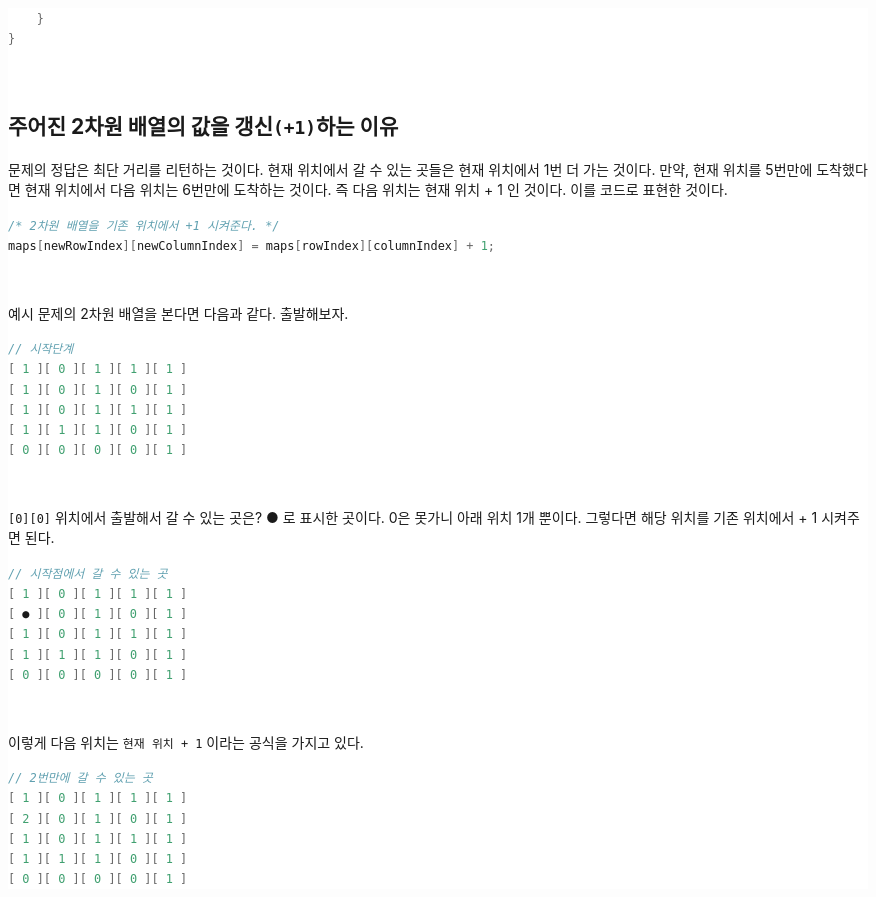 ```java
    }
}
```

<br/>

## 주어진 2차원 배열의 값을 갱신`(+1)`하는 이유

문제의 정답은 최단 거리를 리턴하는 것이다. 현재 위치에서 갈 수 있는 곳들은 현재 위치에서 1번 더 가는 것이다. 만약, 현재 위치를 5번만에 도착했다면 현재 위치에서 다음 위치는 6번만에 도착하는 것이다. 즉 다음 위치는 현재 위치 + 1 인 것이다. 이를 코드로 표현한 것이다.

```java
/* 2차원 배열을 기존 위치에서 +1 시켜준다. */
maps[newRowIndex][newColumnIndex] = maps[rowIndex][columnIndex] + 1;
```

<br/>

예시 문제의 2차원 배열을 본다면 다음과 같다.
출발해보자.

```java
// 시작단계
[ 1 ][ 0 ][ 1 ][ 1 ][ 1 ]
[ 1 ][ 0 ][ 1 ][ 0 ][ 1 ]
[ 1 ][ 0 ][ 1 ][ 1 ][ 1 ]
[ 1 ][ 1 ][ 1 ][ 0 ][ 1 ]
[ 0 ][ 0 ][ 0 ][ 0 ][ 1 ]
```

<br/>

`[0][0]` 위치에서 출발해서 갈 수 있는 곳은? ● 로 표시한 곳이다.
0은 못가니 아래 위치 1개 뿐이다. 그렇다면 해당 위치를 기존 위치에서 + 1 시켜주면 된다.

```java
// 시작점에서 갈 수 있는 곳
[ 1 ][ 0 ][ 1 ][ 1 ][ 1 ]
[ ● ][ 0 ][ 1 ][ 0 ][ 1 ]
[ 1 ][ 0 ][ 1 ][ 1 ][ 1 ]
[ 1 ][ 1 ][ 1 ][ 0 ][ 1 ]
[ 0 ][ 0 ][ 0 ][ 0 ][ 1 ]
```

<br/>

이렇게 다음 위치는 `현재 위치 + 1` 이라는 공식을 가지고 있다.

```java
// 2번만에 갈 수 있는 곳
[ 1 ][ 0 ][ 1 ][ 1 ][ 1 ]
[ 2 ][ 0 ][ 1 ][ 0 ][ 1 ]
[ 1 ][ 0 ][ 1 ][ 1 ][ 1 ]
[ 1 ][ 1 ][ 1 ][ 0 ][ 1 ]
[ 0 ][ 0 ][ 0 ][ 0 ][ 1 ]
```
